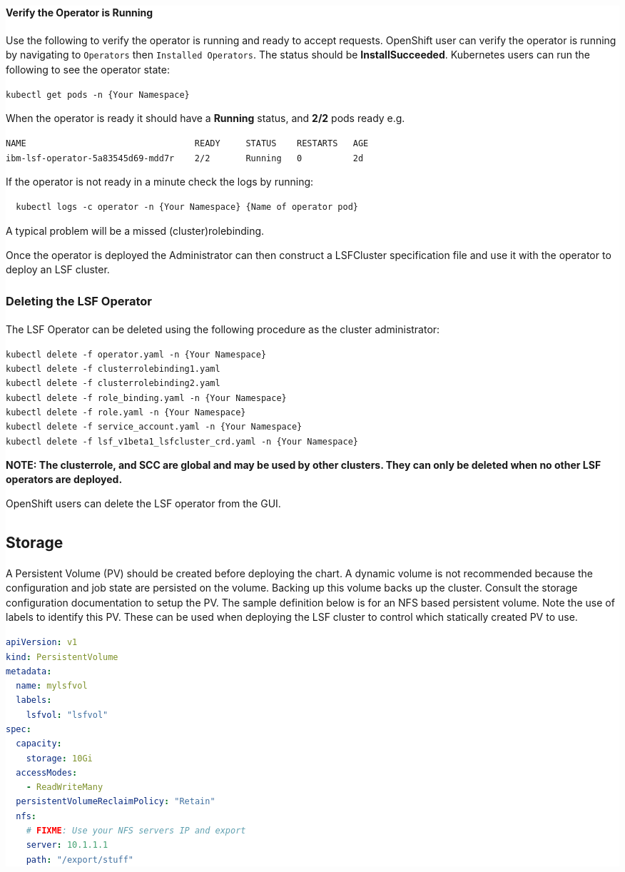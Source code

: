 
#### Verify the Operator is Running
Use the following to verify the operator is running and ready to accept requests.  OpenShift user can verify the operator is running by navigating to `Operators` then `Installed Operators`.  The status should be **InstallSucceeded**.  Kubernetes users can run the following to see the operator state:
```
kubectl get pods -n {Your Namespace}
```
When the operator is ready it should have a **Running** status, and **2/2** pods ready e.g. 
```
NAME                                 READY     STATUS    RESTARTS   AGE
ibm-lsf-operator-5a83545d69-mdd7r    2/2       Running   0          2d
```
If the operator is not ready in a minute check the logs by running:
```
  kubectl logs -c operator -n {Your Namespace} {Name of operator pod}
```
A typical problem will be a missed (cluster)rolebinding.

Once the operator is deployed the Administrator can then construct a LSFCluster specification file and use it with the operator to deploy an LSF cluster.


### Deleting the LSF Operator
The LSF Operator can be deleted using the following procedure as the cluster administrator:
```
kubectl delete -f operator.yaml -n {Your Namespace}
kubectl delete -f clusterrolebinding1.yaml
kubectl delete -f clusterrolebinding2.yaml
kubectl delete -f role_binding.yaml -n {Your Namespace}
kubectl delete -f role.yaml -n {Your Namespace}
kubectl delete -f service_account.yaml -n {Your Namespace}
kubectl delete -f lsf_v1beta1_lsfcluster_crd.yaml -n {Your Namespace}
```

**NOTE: The clusterrole, and SCC are global and may be used by other clusters.  They can only be deleted when no other LSF operators are deployed.**

OpenShift users can delete the LSF operator from the GUI.

## Storage
A Persistent Volume (PV) should be created before deploying the chart.  A dynamic volume is not recommended because the configuration and job state are persisted on the volume.  Backing up this volume backs up the cluster.  Consult the storage configuration documentation to setup the PV.  The sample definition below is for an NFS based persistent volume.  Note the use of labels to identify this PV.  These can be used when deploying the LSF cluster to control which statically created PV to use.
```yaml
apiVersion: v1
kind: PersistentVolume
metadata:
  name: mylsfvol
  labels:
    lsfvol: "lsfvol"
spec:
  capacity:
    storage: 10Gi
  accessModes:
    - ReadWriteMany
  persistentVolumeReclaimPolicy: "Retain"
  nfs:
    # FIXME: Use your NFS servers IP and export
    server: 10.1.1.1
    path: "/export/stuff"
```